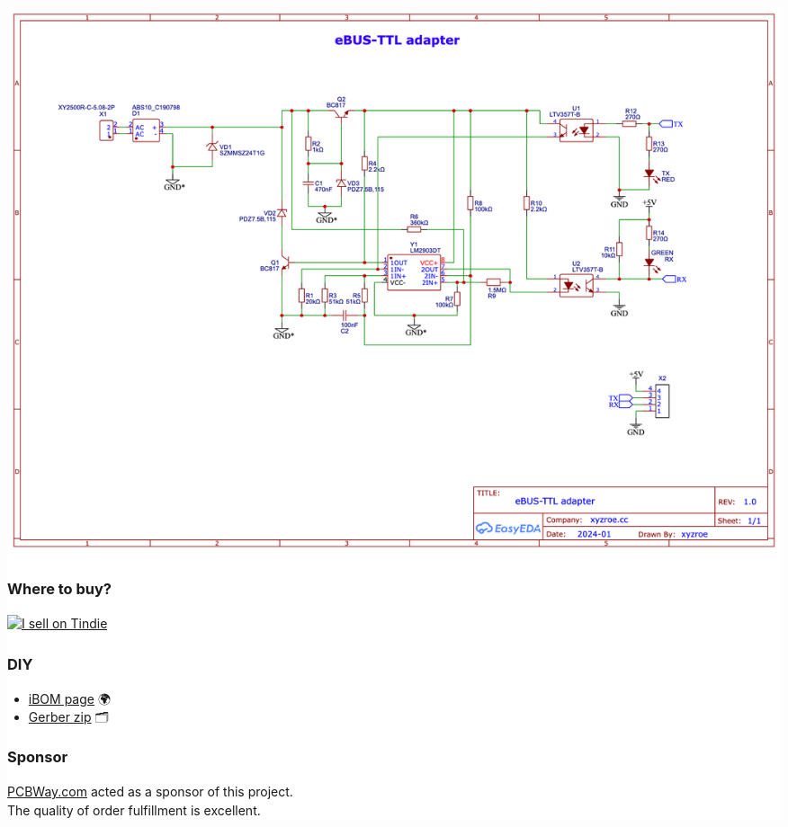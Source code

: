 ![Schematic](https://raw.githubusercontent.com/xyzroe/eBus-TTL-adapter/master/images/Schematic.png)

### Where to buy?
<a href="https://www.tindie.com/stores/mind/?ref=offsite_badges&utm_source=sellers_xyzroe&utm_medium=badges&utm_campaign=badge_large"><img src="https://d2ss6ovg47m0r5.cloudfront.net/badges/tindie-larges.png" alt="I sell on Tindie" height="120"></a>

### DIY
- [iBOM page](./files/iBOM.html) 🌍
- [Gerber zip](./files/Gerber_v0.3.zip) 🗂

### Sponsor
[PCBWay.com](https://www.pcbway.com/) acted as a sponsor of this project.  
The quality of order fulfillment is excellent.  